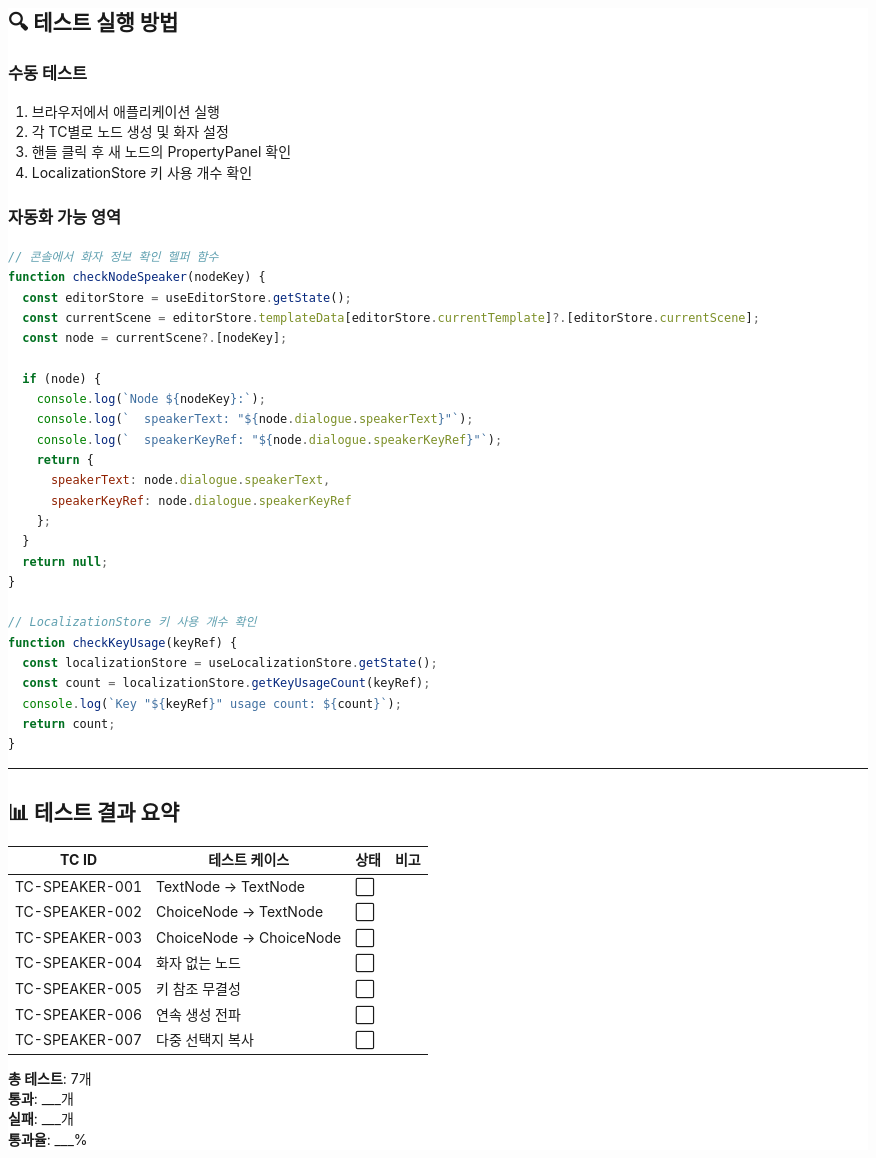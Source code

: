 
## 🔍 테스트 실행 방법

### 수동 테스트
1. 브라우저에서 애플리케이션 실행
2. 각 TC별로 노드 생성 및 화자 설정
3. 핸들 클릭 후 새 노드의 PropertyPanel 확인
4. LocalizationStore 키 사용 개수 확인

### 자동화 가능 영역
```javascript
// 콘솔에서 화자 정보 확인 헬퍼 함수
function checkNodeSpeaker(nodeKey) {
  const editorStore = useEditorStore.getState();
  const currentScene = editorStore.templateData[editorStore.currentTemplate]?.[editorStore.currentScene];
  const node = currentScene?.[nodeKey];
  
  if (node) {
    console.log(`Node ${nodeKey}:`);
    console.log(`  speakerText: "${node.dialogue.speakerText}"`);
    console.log(`  speakerKeyRef: "${node.dialogue.speakerKeyRef}"`);
    return {
      speakerText: node.dialogue.speakerText,
      speakerKeyRef: node.dialogue.speakerKeyRef
    };
  }
  return null;
}

// LocalizationStore 키 사용 개수 확인
function checkKeyUsage(keyRef) {
  const localizationStore = useLocalizationStore.getState();
  const count = localizationStore.getKeyUsageCount(keyRef);
  console.log(`Key "${keyRef}" usage count: ${count}`);
  return count;
}
```

---

## 📊 테스트 결과 요약

| TC ID | 테스트 케이스 | 상태 | 비고 |
|-------|--------------|------|------|
| TC-SPEAKER-001 | TextNode → TextNode | ⬜ | |
| TC-SPEAKER-002 | ChoiceNode → TextNode | ⬜ | |
| TC-SPEAKER-003 | ChoiceNode → ChoiceNode | ⬜ | |
| TC-SPEAKER-004 | 화자 없는 노드 | ⬜ | |
| TC-SPEAKER-005 | 키 참조 무결성 | ⬜ | |
| TC-SPEAKER-006 | 연속 생성 전파 | ⬜ | |
| TC-SPEAKER-007 | 다중 선택지 복사 | ⬜ | |

**총 테스트**: 7개  
**통과**: ___개  
**실패**: ___개  
**통과율**: ___% 
